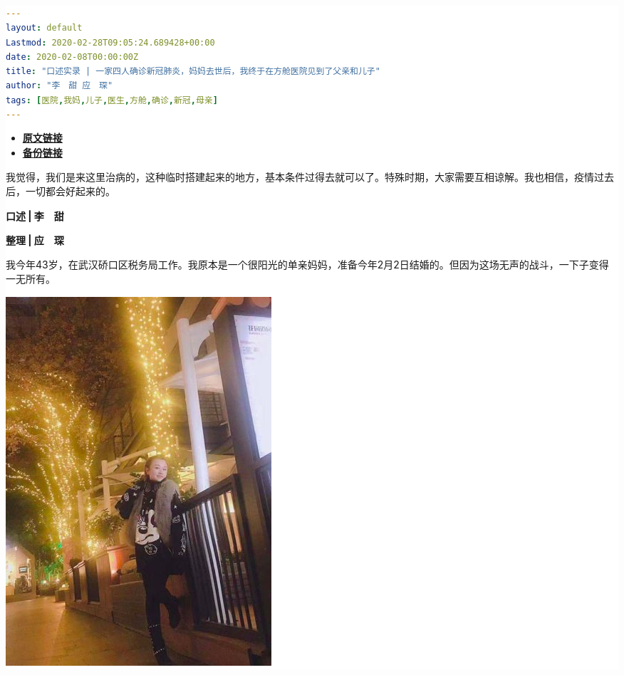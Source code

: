 ```yaml
---
layout: default
Lastmod: 2020-02-28T09:05:24.689428+00:00
date: 2020-02-08T00:00:00Z
title: "口述实录 | 一家四人确诊新冠肺炎，妈妈去世后，我终于在方舱医院见到了父亲和儿子"
author: "李　甜 应　琛"
tags: [医院,我妈,儿子,医生,方舱,确诊,新冠,母亲]
---
```


* [**原文链接**](http://mp.weixin.qq.com/s?__biz=MTUzMDQzNjMwMQ==&mid=2652824837&idx=1&sn=e174f0f1d6578fb9b40dee14a2880102&chksm=68ed28a75f9aa1b1ea9c5f60f85f2b2eec3f7c6890c2aff14d3d7d407167b8d3b3a4e13b8661#rd)
* [**备份链接**](http://archive.ph/mBTx2)


我觉得，我们是来这里治病的，这种临时搭建起来的地方，基本条件过得去就可以了。特殊时期，大家需要互相谅解。我也相信，疫情过去后，一切都会好起来的。

  

**口述 | 李　甜**

**整理 | 应　琛**

我今年43岁，在武汉硚口区税务局工作。我原本是一个很阳光的单亲妈妈，准备今年2月2日结婚的。但因为这场无声的战斗，一下子变得一无所有。

![](/images/post/b32239b25b3bc0754cf2ca42ba5eafbb.jpg)

